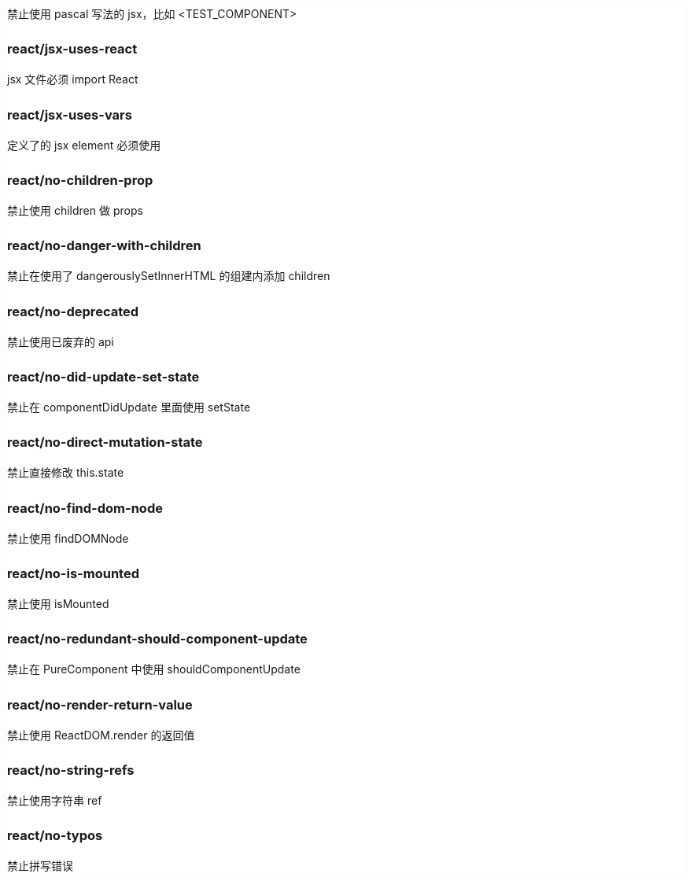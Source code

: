 禁止使用 pascal 写法的 jsx，比如 <TEST_COMPONENT>

### react/jsx-uses-react

jsx 文件必须 import React

### react/jsx-uses-vars

定义了的 jsx element 必须使用

### react/no-children-prop

禁止使用 children 做 props

### react/no-danger-with-children

禁止在使用了 dangerouslySetInnerHTML 的组建内添加 children

### react/no-deprecated

禁止使用已废弃的 api

### react/no-did-update-set-state

禁止在 componentDidUpdate 里面使用 setState

### react/no-direct-mutation-state

禁止直接修改 this.state

### react/no-find-dom-node

禁止使用 findDOMNode

### react/no-is-mounted

禁止使用 isMounted

### react/no-redundant-should-component-update

禁止在 PureComponent 中使用 shouldComponentUpdate

### react/no-render-return-value

禁止使用 ReactDOM.render 的返回值

### react/no-string-refs

禁止使用字符串 ref

### react/no-typos

禁止拼写错误
